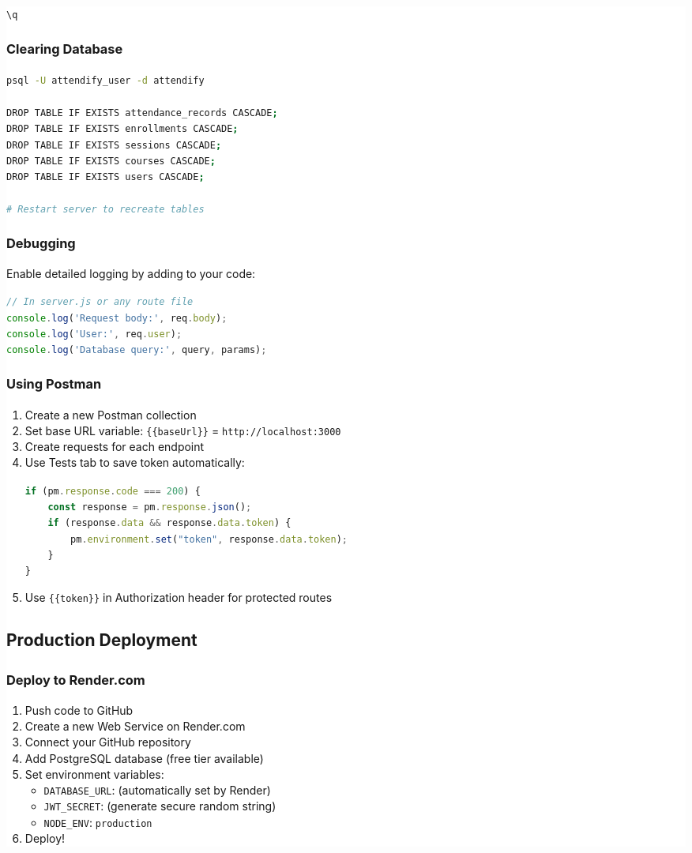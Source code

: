 ```bash
\q
```

### Clearing Database

```bash
psql -U attendify_user -d attendify

DROP TABLE IF EXISTS attendance_records CASCADE;
DROP TABLE IF EXISTS enrollments CASCADE;
DROP TABLE IF EXISTS sessions CASCADE;
DROP TABLE IF EXISTS courses CASCADE;
DROP TABLE IF EXISTS users CASCADE;

# Restart server to recreate tables
```

### Debugging

Enable detailed logging by adding to your code:
```javascript
// In server.js or any route file
console.log('Request body:', req.body);
console.log('User:', req.user);
console.log('Database query:', query, params);
```

### Using Postman

1. Create a new Postman collection
2. Set base URL variable: `{{baseUrl}}` = `http://localhost:3000`
3. Create requests for each endpoint
4. Use Tests tab to save token automatically:
   ```javascript
   if (pm.response.code === 200) {
       const response = pm.response.json();
       if (response.data && response.data.token) {
           pm.environment.set("token", response.data.token);
       }
   }
   ```
5. Use `{{token}}` in Authorization header for protected routes

## Production Deployment

### Deploy to Render.com

1. Push code to GitHub
2. Create a new Web Service on Render.com
3. Connect your GitHub repository
4. Add PostgreSQL database (free tier available)
5. Set environment variables:
   - `DATABASE_URL`: (automatically set by Render)
   - `JWT_SECRET`: (generate secure random string)
   - `NODE_ENV`: `production`
6. Deploy!
